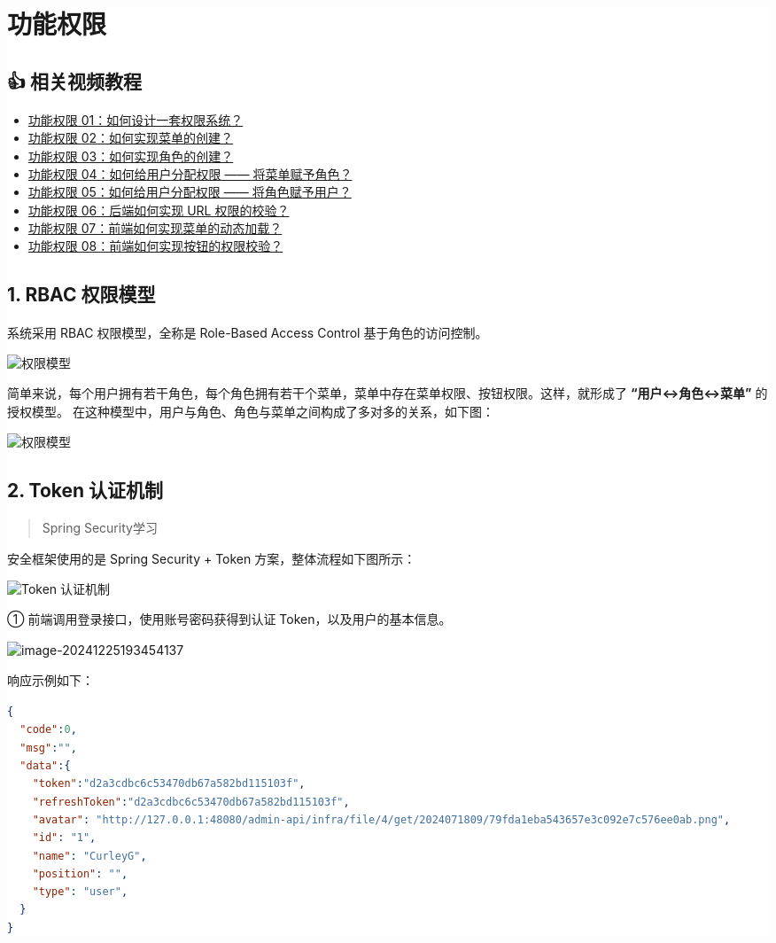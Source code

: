 # 功能权限

## 👍 相关视频教程

- [功能权限 01：如何设计一套权限系统？](https://t.zsxq.com/07nYzrfyz)
- [功能权限 02：如何实现菜单的创建？](https://t.zsxq.com/07IuNBmAq)
- [功能权限 03：如何实现角色的创建？](https://t.zsxq.com/07f6AuJuZ)
- [功能权限 04：如何给用户分配权限 —— 将菜单赋予角色？](https://t.zsxq.com/07uJqV7Y3)
- [功能权限 05：如何给用户分配权限 —— 将角色赋予用户？](https://t.zsxq.com/07YBe6QjA)
- [功能权限 06：后端如何实现 URL 权限的校验？](https://t.zsxq.com/072ZVJurz)
- [功能权限 07：前端如何实现菜单的动态加载？](https://t.zsxq.com/07rnMRRn2)
- [功能权限 08：前端如何实现按钮的权限校验？](https://t.zsxq.com/072JeIUfY)

## 1. RBAC 权限模型

系统采用 RBAC 权限模型，全称是 Role-Based Access Control 基于角色的访问控制。

![权限模型](https://curleyg-1311489005.cos.ap-shanghai.myqcloud.com/202412251800419.png)

简单来说，每个用户拥有若干角色，每个角色拥有若干个菜单，菜单中存在菜单权限、按钮权限。这样，就形成了 **“用户<->角色<->菜单”** 的授权模型。 在这种模型中，用户与角色、角色与菜单之间构成了多对多的关系，如下图：

![权限模型](https://curleyg-1311489005.cos.ap-shanghai.myqcloud.com/202412251800239.png)

## 2. Token 认证机制

> Spring Security学习

安全框架使用的是 Spring Security + Token 方案，整体流程如下图所示：

![Token 认证机制](https://curleyg-1311489005.cos.ap-shanghai.myqcloud.com/202412251950354.png)

① 前端调用登录接口，使用账号密码获得到认证 Token，以及用户的基本信息。

![image-20241225193454137](https://curleyg-1311489005.cos.ap-shanghai.myqcloud.com/202412251934156.png)

响应示例如下：

```json
{
  "code":0,
  "msg":"",
  "data":{
    "token":"d2a3cdbc6c53470db67a582bd115103f",
    "refreshToken":"d2a3cdbc6c53470db67a582bd115103f", 
    "avatar": "http://127.0.0.1:48080/admin-api/infra/file/4/get/2024071809/79fda1eba543657e3c092e7c576ee0ab.png",
    "id": "1",
    "name": "CurleyG",
    "position": "",
    "type": "user",
  }
}
```
